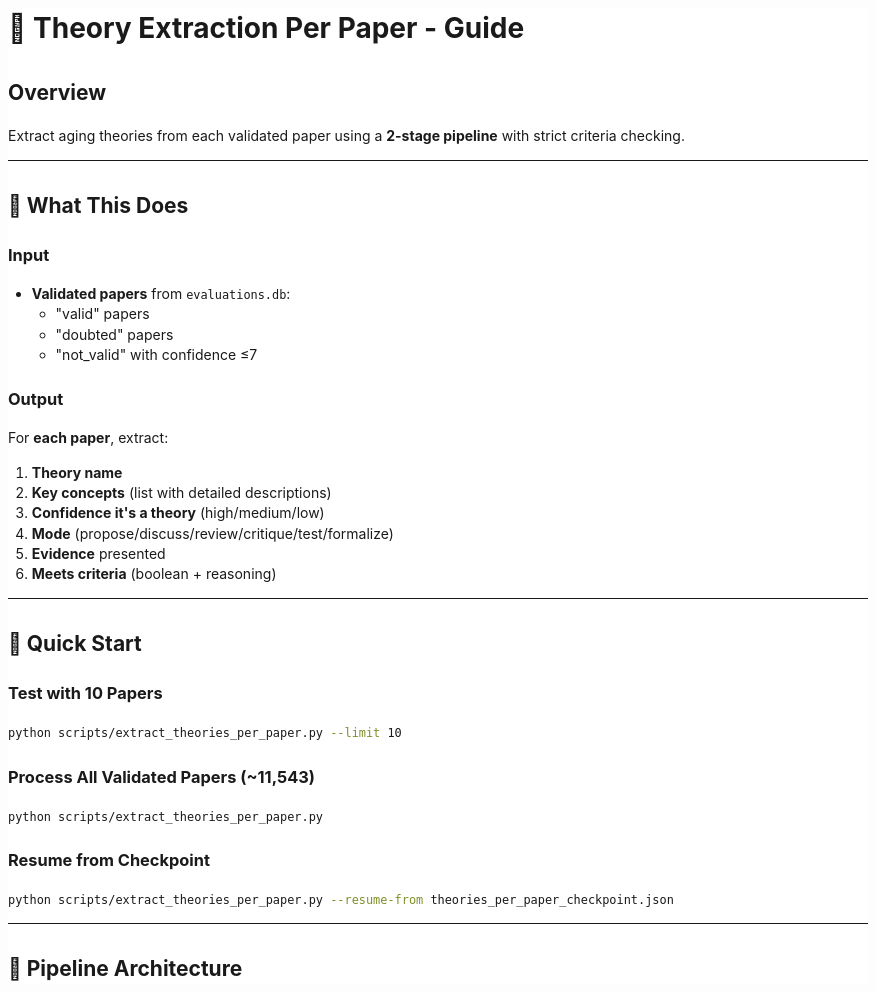 # 🔬 Theory Extraction Per Paper - Guide

## Overview

Extract aging theories from each validated paper using a **2-stage pipeline** with strict criteria checking.

---

## 🎯 What This Does

### Input
- **Validated papers** from `evaluations.db`:
  - "valid" papers
  - "doubted" papers  
  - "not_valid" with confidence ≤7

### Output
For **each paper**, extract:
1. **Theory name**
2. **Key concepts** (list with detailed descriptions)
3. **Confidence it's a theory** (high/medium/low)
4. **Mode** (propose/discuss/review/critique/test/formalize)
5. **Evidence** presented
6. **Meets criteria** (boolean + reasoning)

---

## 🚀 Quick Start

### Test with 10 Papers
```bash
python scripts/extract_theories_per_paper.py --limit 10
```

### Process All Validated Papers (~11,543)
```bash
python scripts/extract_theories_per_paper.py
```

### Resume from Checkpoint
```bash
python scripts/extract_theories_per_paper.py --resume-from theories_per_paper_checkpoint.json
```

---

## 🔄 Pipeline Architecture
